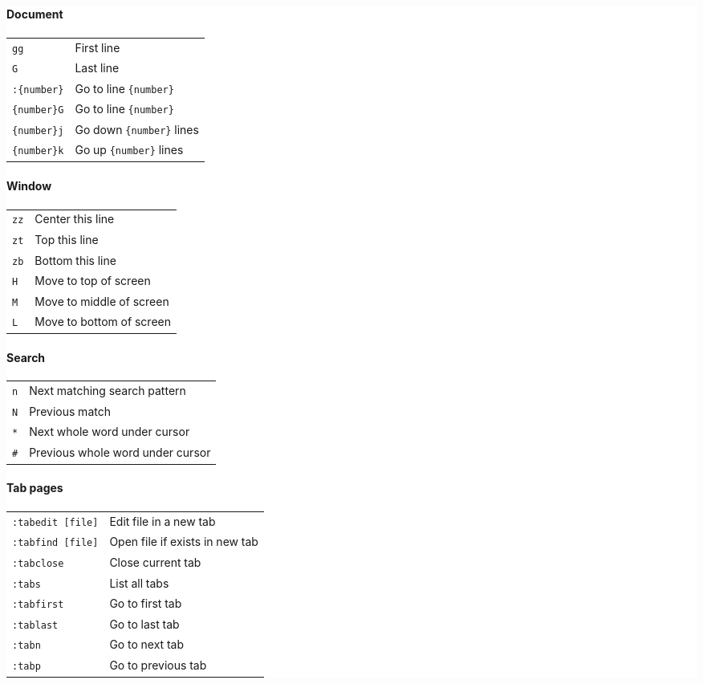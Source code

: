 #### Document

|   |   |
|---|---|
|`gg`|First line|
|`G`|Last line|
|`:{number}`|Go to line `{number}`|
|`{number}G`|Go to line `{number}`|
|`{number}j`|Go down `{number}` lines|
|`{number}k`|Go up `{number}` lines|

#### Window

|   |   |
|---|---|
|`zz`|Center this line|
|`zt`|Top this line|
|`zb`|Bottom this line|
|`H`|Move to top of screen|
|`M`|Move to middle of screen|
|`L`|Move to bottom of screen|

#### Search

|   |   |
|---|---|
|`n`|Next matching search pattern|
|`N`|Previous match|
|`*`|Next whole word under cursor|
|`#`|Previous whole word under cursor|

#### Tab pages

|   |   |
|---|---|
|`:tabedit [file]`|Edit file in a new tab|
|`:tabfind [file]`|Open file if exists in new tab|
|`:tabclose`|Close current tab|
|`:tabs`|List all tabs|
|`:tabfirst`|Go to first tab|
|`:tablast`|Go to last tab|
|`:tabn`|Go to next tab|
|`:tabp`|Go to previous tab|
